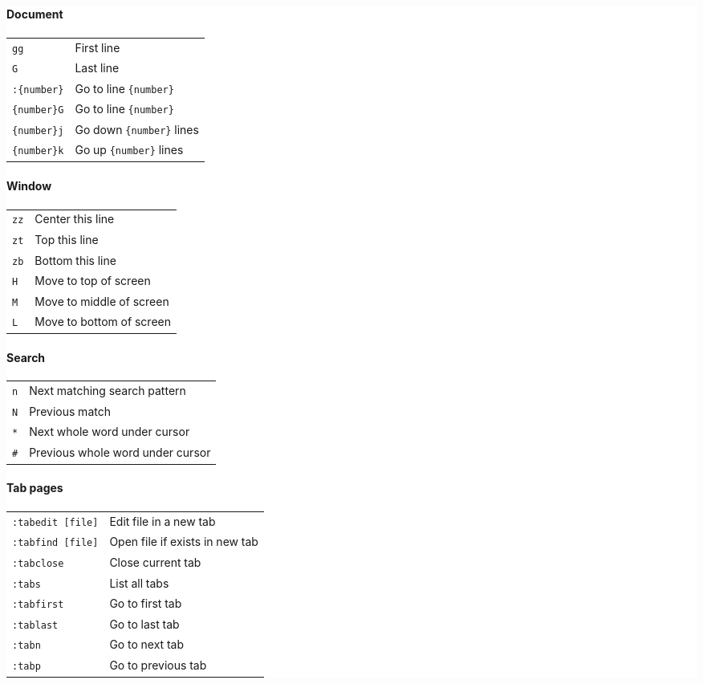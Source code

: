 #### Document

|   |   |
|---|---|
|`gg`|First line|
|`G`|Last line|
|`:{number}`|Go to line `{number}`|
|`{number}G`|Go to line `{number}`|
|`{number}j`|Go down `{number}` lines|
|`{number}k`|Go up `{number}` lines|

#### Window

|   |   |
|---|---|
|`zz`|Center this line|
|`zt`|Top this line|
|`zb`|Bottom this line|
|`H`|Move to top of screen|
|`M`|Move to middle of screen|
|`L`|Move to bottom of screen|

#### Search

|   |   |
|---|---|
|`n`|Next matching search pattern|
|`N`|Previous match|
|`*`|Next whole word under cursor|
|`#`|Previous whole word under cursor|

#### Tab pages

|   |   |
|---|---|
|`:tabedit [file]`|Edit file in a new tab|
|`:tabfind [file]`|Open file if exists in new tab|
|`:tabclose`|Close current tab|
|`:tabs`|List all tabs|
|`:tabfirst`|Go to first tab|
|`:tablast`|Go to last tab|
|`:tabn`|Go to next tab|
|`:tabp`|Go to previous tab|
